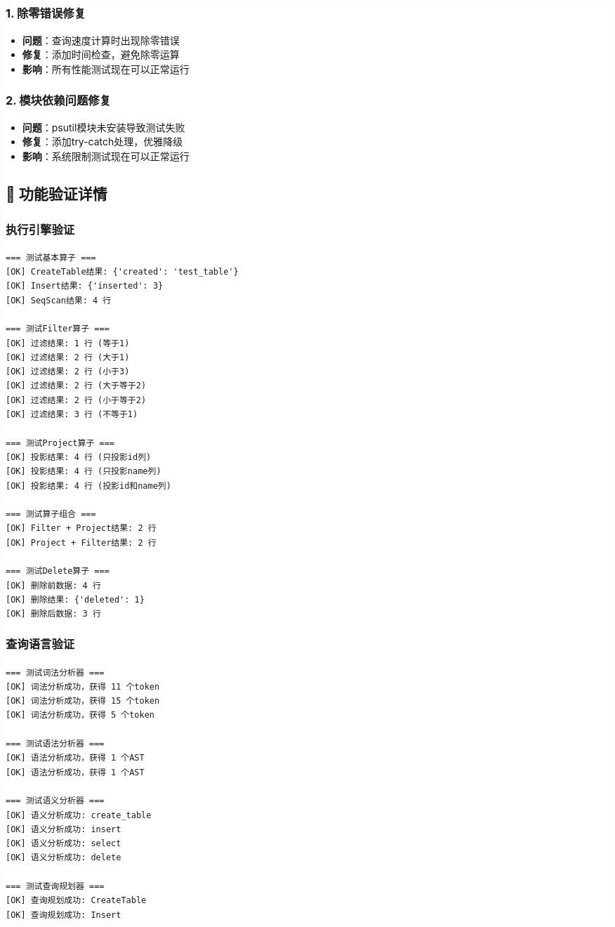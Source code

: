 ### 1. 除零错误修复
- **问题**：查询速度计算时出现除零错误
- **修复**：添加时间检查，避免除零运算
- **影响**：所有性能测试现在可以正常运行

### 2. 模块依赖问题修复
- **问题**：psutil模块未安装导致测试失败
- **修复**：添加try-catch处理，优雅降级
- **影响**：系统限制测试现在可以正常运行

## 🎯 功能验证详情

### 执行引擎验证
```
=== 测试基本算子 ===
[OK] CreateTable结果: {'created': 'test_table'}
[OK] Insert结果: {'inserted': 3}
[OK] SeqScan结果: 4 行

=== 测试Filter算子 ===
[OK] 过滤结果: 1 行 (等于1)
[OK] 过滤结果: 2 行 (大于1)
[OK] 过滤结果: 2 行 (小于3)
[OK] 过滤结果: 2 行 (大于等于2)
[OK] 过滤结果: 2 行 (小于等于2)
[OK] 过滤结果: 3 行 (不等于1)

=== 测试Project算子 ===
[OK] 投影结果: 4 行 (只投影id列)
[OK] 投影结果: 4 行 (只投影name列)
[OK] 投影结果: 4 行 (投影id和name列)

=== 测试算子组合 ===
[OK] Filter + Project结果: 2 行
[OK] Project + Filter结果: 2 行

=== 测试Delete算子 ===
[OK] 删除前数据: 4 行
[OK] 删除结果: {'deleted': 1}
[OK] 删除后数据: 3 行
```

### 查询语言验证
```
=== 测试词法分析器 ===
[OK] 词法分析成功，获得 11 个token
[OK] 词法分析成功，获得 15 个token
[OK] 词法分析成功，获得 5 个token

=== 测试语法分析器 ===
[OK] 语法分析成功，获得 1 个AST
[OK] 语法分析成功，获得 1 个AST

=== 测试语义分析器 ===
[OK] 语义分析成功: create_table
[OK] 语义分析成功: insert
[OK] 语义分析成功: select
[OK] 语义分析成功: delete

=== 测试查询规划器 ===
[OK] 查询规划成功: CreateTable
[OK] 查询规划成功: Insert
```
